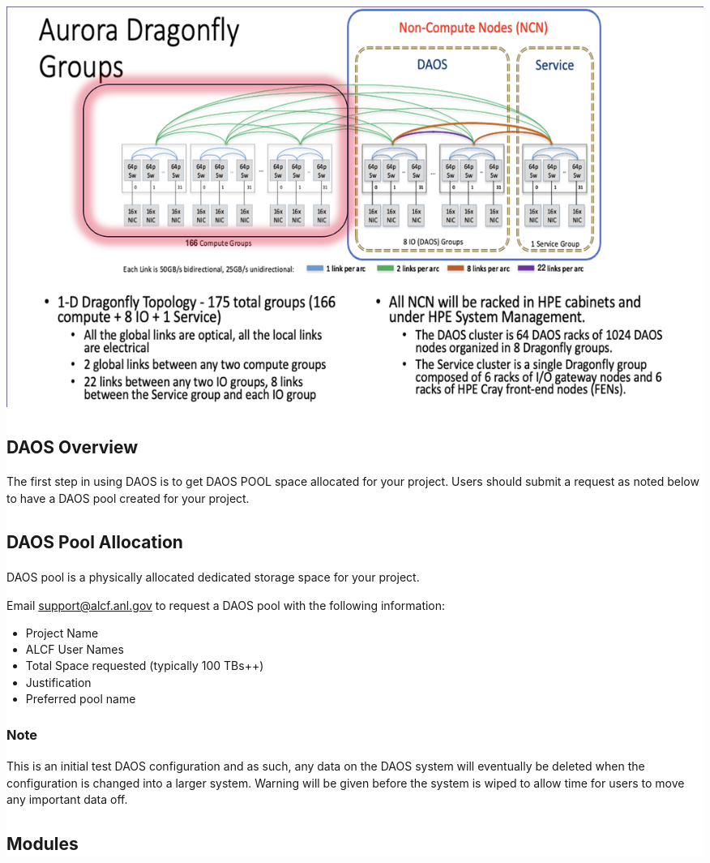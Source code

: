 ![Aurora Interconnect](images/dragonfly.png "Aurora Slingshot Dragonfly")

## DAOS Overview

The first step in using DAOS is to get DAOS POOL space allocated for your project.
Users should submit a request as noted below to have a DAOS pool created for your project.

## DAOS Pool Allocation

DAOS pool is a physically allocated dedicated storage space for your project.

Email [support@alcf.anl.gov](mailto:support@alcf.anl.gov) to request a DAOS pool with the following information:

- Project Name
- ALCF User Names
- Total Space requested (typically 100 TBs++)
- Justification
- Preferred pool name

### Note

This is an initial test DAOS configuration and as such, any data on the DAOS system will eventually be deleted when the configuration is changed into a larger system. Warning will be given before the system is wiped to allow time for users to move any important data off.

## Modules
